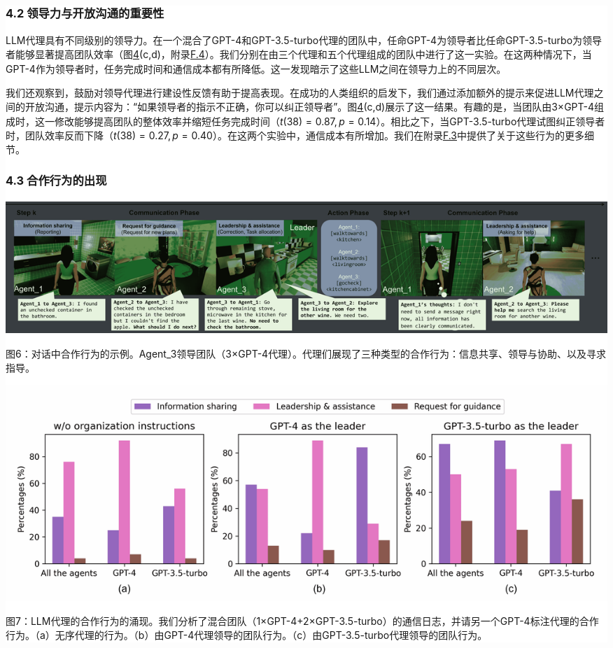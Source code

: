 ### 4.2 领导力与开放沟通的重要性

LLM代理具有不同级别的领导力。在一个混合了GPT-4和GPT-3.5-turbo代理的团队中，任命GPT-4为领导者比任命GPT-3.5-turbo为领导者能够显著提高团队效率（图[4](https://arxiv.org/html/2403.12482v2#S4.F4 "Figure 4 ‣ 4 Main Results ‣ Embodied LLM Agents Learn to Cooperate in Organized Teams")(c,d)，附录[F.4](https://arxiv.org/html/2403.12482v2#A6.SS4 "F.4 Examples of Leadership Comparison ‣ Appendix F Examples of dialogues ‣ Embodied LLM Agents Learn to Cooperate in Organized Teams")）。我们分别在由三个代理和五个代理组成的团队中进行了这一实验。在这两种情况下，当GPT-4作为领导者时，任务完成时间和通信成本都有所降低。这一发现暗示了这些LLM之间在领导力上的不同层次。

我们还观察到，鼓励对领导代理进行建设性反馈有助于提高表现。在成功的人类组织的启发下，我们通过添加额外的提示来促进LLM代理之间的开放沟通，提示内容为：“如果领导者的指示不正确，你可以纠正领导者”。图[4](https://arxiv.org/html/2403.12482v2#S4.F4 "Figure 4 ‣ 4 Main Results ‣ Embodied LLM Agents Learn to Cooperate in Organized Teams")(c,d)展示了这一结果。有趣的是，当团队由3$\times$GPT-4组成时，这一修改能够提高团队的整体效率并缩短任务完成时间（$t(38)=0.87,p=0.14$）。相比之下，当GPT-3.5-turbo代理试图纠正领导者时，团队效率反而下降（$t(38)=0.27,p=0.40$）。在这两个实验中，通信成本有所增加。我们在附录[F.3](https://arxiv.org/html/2403.12482v2#A6.SS3 "F.3 Examples of Correction ‣ Appendix F Examples of dialogues ‣ Embodied LLM Agents Learn to Cooperate in Organized Teams")中提供了关于这些行为的更多细节。

### 4.3 合作行为的出现

![参见图注](img/585cb109dd2c7aaf6010c70968aa34cf.png)

图6：对话中合作行为的示例。Agent_3领导团队（3$\times$GPT-4代理）。代理们展现了三种类型的合作行为：信息共享、领导与协助、以及寻求指导。

![参见图注](img/7e2e6148d36e22382ac9386e8b529720.png)

图7：LLM代理的合作行为的涌现。我们分析了混合团队（1$\times$GPT-4+2$\times$GPT-3.5-turbo）的通信日志，并请另一个GPT-4标注代理的合作行为。（a）无序代理的行为。（b）由GPT-4代理领导的团队行为。（c）由GPT-3.5-turbo代理领导的团队行为。
